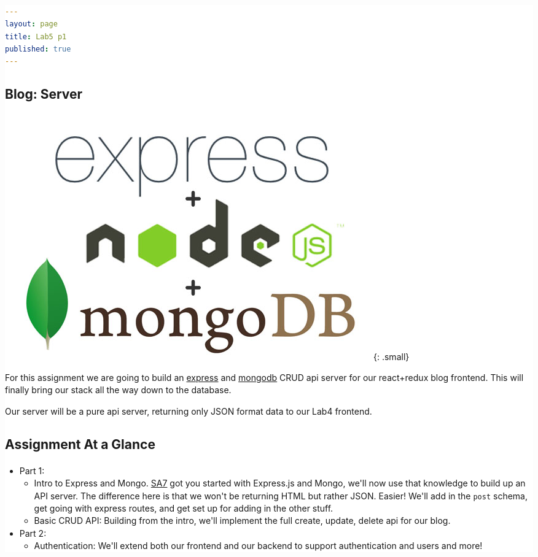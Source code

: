 ```yaml
---
layout: page
title: Lab5 p1
published: true
---
```




## Blog: Server

![](img/enm.jpg){: .small}


For this assignment we are going to build an [express](https://expressjs.com/) and [mongodb](https://www.mongodb.com/) CRUD api server for our react+redux blog frontend. This will finally bring our stack all the way down to the database.

Our server will be a pure api server, returning only JSON format data to our Lab4 frontend.

## Assignment At a Glance

* Part 1:
  * Intro to Express and Mongo. [SA7](http://cs52.me/assignments/sa/server-side/) got you started with Express.js and Mongo, we'll now use that knowledge to build up an API server.  The difference here is that we won't be returning HTML but rather JSON. Easier! We'll add in the `post` schema, get going with express routes, and get set up for adding in the other stuff.
  * Basic CRUD API: Building from the intro, we'll implement the full create, update, delete api for our blog.
* Part 2:
  * Authentication: We'll extend both our frontend and our backend to support authentication and users and more!
